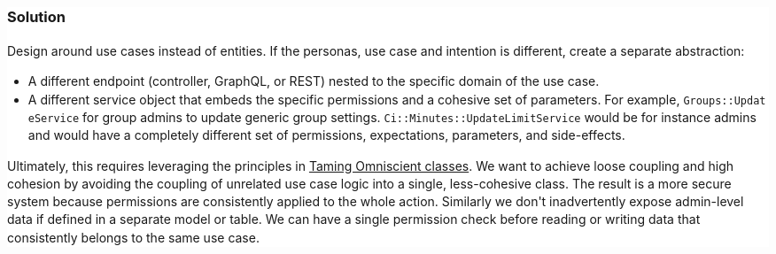 ### Solution

Design around use cases instead of entities. If the personas, use case and intention is different, create a
separate abstraction:

- A different endpoint (controller, GraphQL, or REST) nested to the specific domain of the use case.
- A different service object that embeds the specific permissions and a cohesive set of parameters.
  For example, `Groups::UpdateService` for group admins to update generic group settings.
  `Ci::Minutes::UpdateLimitService` would be for instance admins and would have a completely
  different set of permissions, expectations, parameters, and side-effects.

Ultimately, this requires leveraging the principles in [Taming Omniscient classes](#taming-omniscient-classes).
We want to achieve loose coupling and high cohesion by avoiding the coupling of unrelated use case logic into a single, less-cohesive class.
The result is a more secure system because permissions are consistently applied to the whole action.
Similarly we don't inadvertently expose admin-level data if defined in a separate model or table.
We can have a single permission check before reading or writing data that consistently belongs to the same use case.
